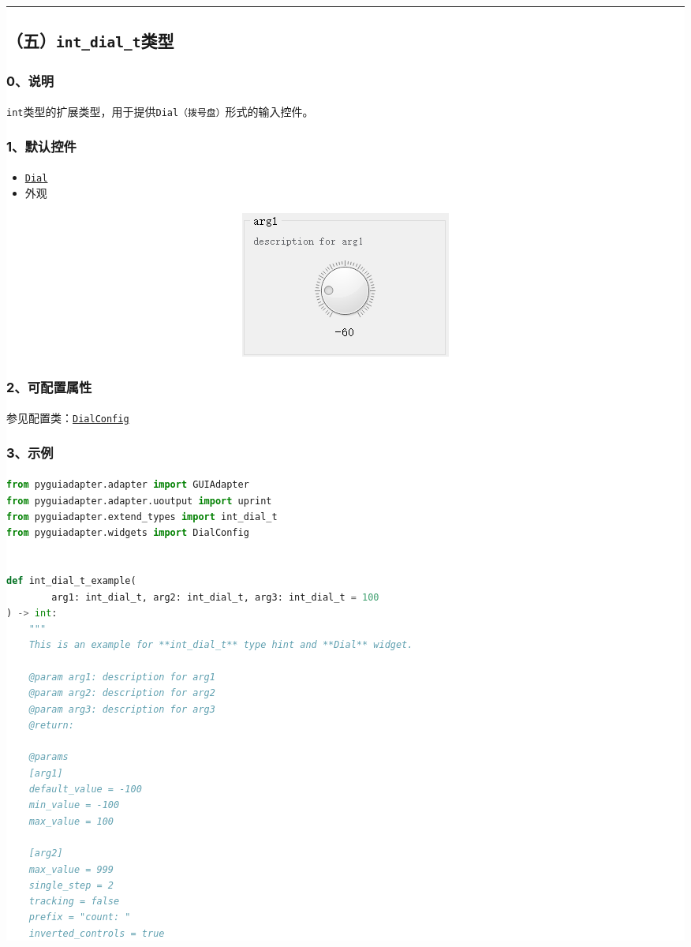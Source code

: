 

---

## （五）`int_dial_t`类型

### 0、说明
`int`类型的扩展类型，用于提供`Dial（拨号盘）`形式的输入控件。

### 1、默认控件

- [`Dial`](apis/pyguiadapter.widgets.dial.md)
- 外观

<div style="text-align: center">
    <img src="../assets/int_dial_t.png" />
</div>



### 2、可配置属性

参见配置类：[`DialConfig`](apis/pyguiadapter.widgets.dial.md#pyguiadapter.widgets.DialConfig)

### 3、示例

```python
from pyguiadapter.adapter import GUIAdapter
from pyguiadapter.adapter.uoutput import uprint
from pyguiadapter.extend_types import int_dial_t
from pyguiadapter.widgets import DialConfig


def int_dial_t_example(
        arg1: int_dial_t, arg2: int_dial_t, arg3: int_dial_t = 100
) -> int:
    """
    This is an example for **int_dial_t** type hint and **Dial** widget.

    @param arg1: description for arg1
    @param arg2: description for arg2
    @param arg3: description for arg3
    @return:

    @params
    [arg1]
    default_value = -100
    min_value = -100
    max_value = 100

    [arg2]
    max_value = 999
    single_step = 2
    tracking = false
    prefix = "count: "
    inverted_controls = true
```